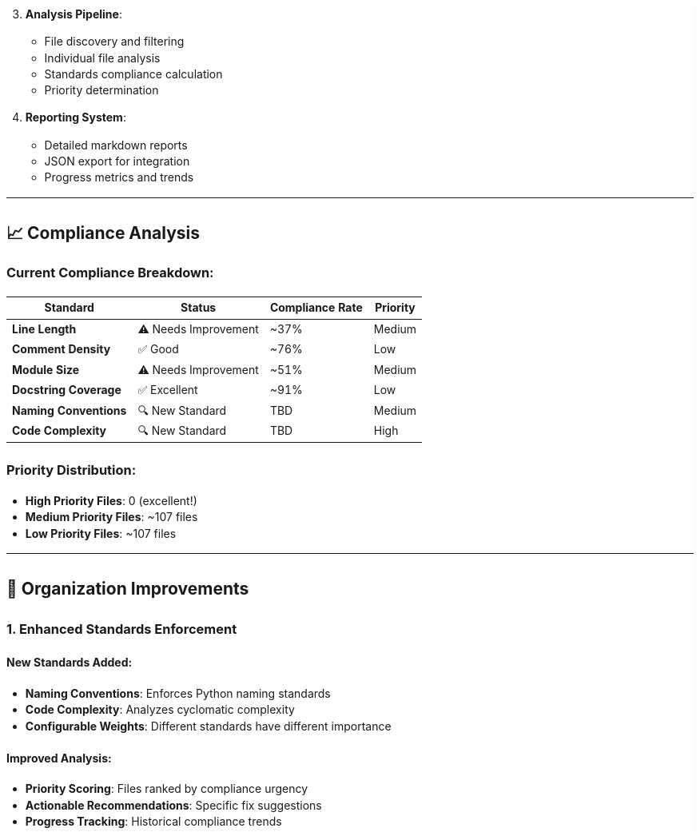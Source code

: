 3. **Analysis Pipeline**:
   - File discovery and filtering
   - Individual file analysis
   - Standards compliance calculation
   - Priority determination

4. **Reporting System**:
   - Detailed markdown reports
   - JSON export for integration
   - Progress metrics and trends

---

## 📈 **Compliance Analysis**

### **Current Compliance Breakdown:**

| Standard | Status | Compliance Rate | Priority |
|----------|--------|-----------------|----------|
| **Line Length** | ⚠️ Needs Improvement | ~37% | Medium |
| **Comment Density** | ✅ Good | ~76% | Low |
| **Module Size** | ⚠️ Needs Improvement | ~51% | Medium |
| **Docstring Coverage** | ✅ Excellent | ~91% | Low |
| **Naming Conventions** | 🔍 New Standard | TBD | Medium |
| **Code Complexity** | 🔍 New Standard | TBD | High |

### **Priority Distribution:**
- **High Priority Files**: 0 (excellent!)
- **Medium Priority Files**: ~107 files
- **Low Priority Files**: ~107 files

---

## 🎯 **Organization Improvements**

### **1. Enhanced Standards Enforcement**

#### **New Standards Added:**
- **Naming Conventions**: Enforces Python naming standards
- **Code Complexity**: Analyzes cyclomatic complexity
- **Configurable Weights**: Different standards have different importance

#### **Improved Analysis:**
- **Priority Scoring**: Files ranked by compliance urgency
- **Actionable Recommendations**: Specific fix suggestions
- **Progress Tracking**: Historical compliance trends
